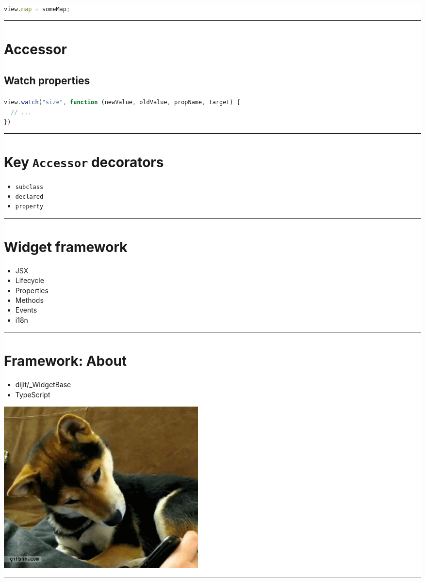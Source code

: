 ```ts
view.map = someMap;
```

---

# Accessor

## Watch properties

```ts
view.watch("size", function (newValue, oldValue, propName, target) {
  // ...
})
```

---

# Key `Accessor` decorators

- `subclass`
- `declared`
- `property`

---

# Widget framework

- JSX
- Lifecycle
- Properties
- Methods
- Events
- i18n

---

# Framework: About

- ~~dijit/_WidgetBase~~
- TypeScript

<img src="images/about.gif" width="400">

---